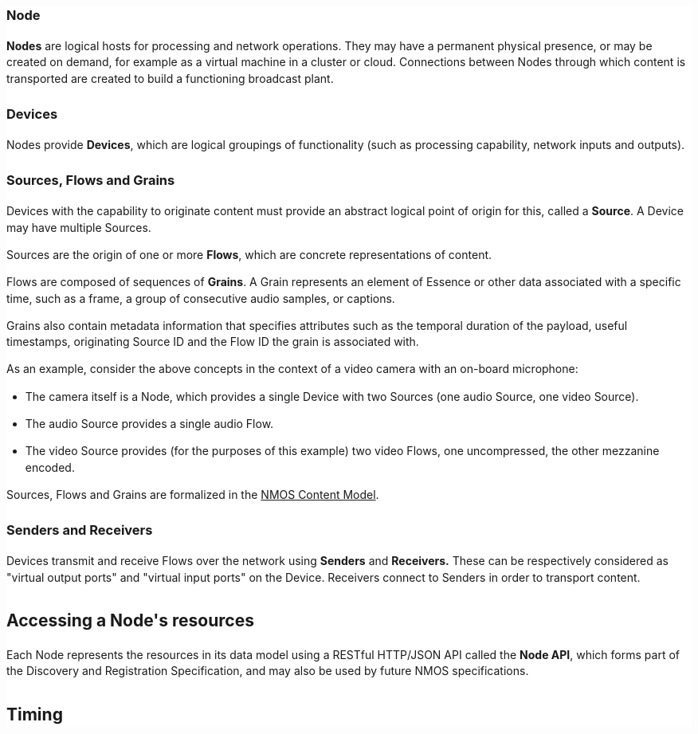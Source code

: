 ### Node

**Nodes** are logical hosts for processing and network operations. They may have a permanent physical presence, or may be created on demand, for example as a virtual machine in a cluster or cloud. Connections between Nodes through which content is transported are created to build a functioning broadcast plant.

### Devices

Nodes provide **Devices**, which are logical groupings of functionality (such as processing capability, network inputs and outputs).

### Sources, Flows and Grains

Devices with the capability to originate content must provide an abstract logical point of origin for this, called a **Source**. A Device may have multiple Sources.

Sources are the origin of one or more **Flows**, which are concrete representations of content.

Flows are composed of sequences of **Grains**. A Grain represents an element of Essence or other data associated with a specific time, such as a frame, a group of consecutive audio samples, or captions.

Grains also contain metadata information that specifies attributes such as the temporal duration of the payload, useful timestamps, originating Source ID and the Flow ID the grain is associated with.

As an example, consider the above concepts in the context of a video camera with an on-board microphone:

-   The camera itself is a Node, which provides a single Device with two Sources (one audio Source, one video Source).

-   The audio Source provides a single audio Flow.

-   The video Source provides (for the purposes of this example) two video Flows, one uncompressed, the other mezzanine encoded.

Sources, Flows and Grains are formalized in the [NMOS Content Model](https://github.com/AMWA-TV/nmos-content-model).

### Senders and Receivers

Devices transmit and receive Flows over the network using **Senders** and **Receivers.** These can be respectively considered as "virtual output ports" and "virtual input ports" on the Device. Receivers connect to Senders in order to transport content.

## Accessing a Node's resources

Each Node represents the resources in its data model using a RESTful HTTP/JSON API called the **Node API**, which forms part of the Discovery and Registration Specification, and may also be used by future NMOS specifications.


## Timing
